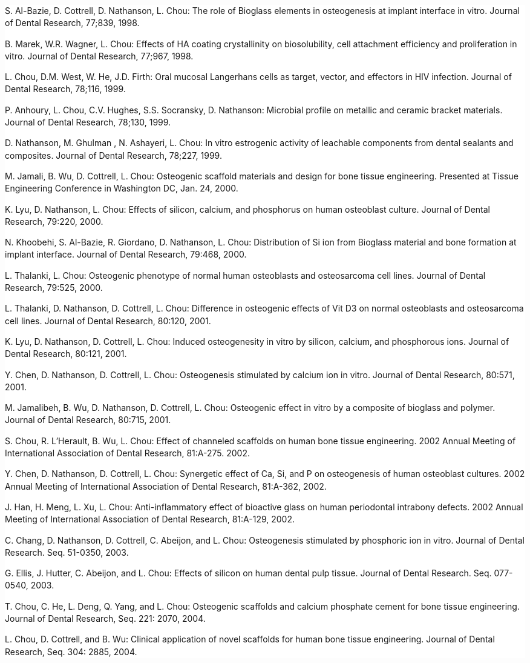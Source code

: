 S. Al-Bazie, D. Cottrell, D. Nathanson, L. Chou: The role of Bioglass elements in osteogenesis at implant interface in vitro. Journal of Dental Research, 77;839, 1998.

B. Marek, W.R. Wagner, L. Chou: Effects of HA coating crystallinity on biosolubility, cell attachment efficiency and proliferation in vitro. Journal of Dental Research, 77;967, 1998.

L. Chou, D.M. West, W. He, J.D. Firth: Oral mucosal Langerhans cells as target, vector, and effectors in HIV infection. Journal of Dental Research, 78;116, 1999.

P. Anhoury, L. Chou, C.V. Hughes, S.S. Socransky, D. Nathanson: Microbial profile on metallic and ceramic bracket materials. Journal of Dental Research, 78;130, 1999.

D. Nathanson, M. Ghulman , N. Ashayeri, L. Chou: In vitro estrogenic activity of leachable components from dental sealants and composites. Journal of Dental Research, 78;227, 1999.

M. Jamali, B. Wu, D. Cottrell, L. Chou: Osteogenic scaffold materials and design for bone tissue engineering. Presented at Tissue Engineering Conference in Washington DC, Jan. 24, 2000.

K. Lyu, D. Nathanson, L. Chou: Effects of silicon, calcium, and phosphorus on human osteoblast culture. Journal of Dental Research, 79:220, 2000.

N. Khoobehi, S. Al-Bazie, R. Giordano, D. Nathanson, L. Chou: Distribution of Si ion from Bioglass material and bone formation at implant interface. Journal of Dental Research, 79:468, 2000.

L. Thalanki, L. Chou: Osteogenic phenotype of normal human osteoblasts and osteosarcoma cell lines. Journal of Dental Research, 79:525, 2000.

L. Thalanki, D. Nathanson, D. Cottrell, L. Chou: Difference in osteogenic effects of Vit D3 on normal osteoblasts and osteosarcoma cell lines. Journal of Dental Research, 80:120, 2001.

K. Lyu, D. Nathanson, D. Cottrell, L. Chou: Induced osteogenesity in vitro by silicon, calcium, and phosphorous ions. Journal of Dental Research, 80:121, 2001.

Y. Chen, D. Nathanson, D. Cottrell, L. Chou: Osteogenesis stimulated by calcium ion in vitro. Journal of Dental Research, 80:571, 2001.

M. Jamalibeh, B. Wu, D. Nathanson, D. Cottrell, L. Chou: Osteogenic effect in vitro by a composite of bioglass and polymer. Journal of Dental Research, 80:715, 2001.

S. Chou, R. L’Herault, B. Wu, L. Chou: Effect of channeled scaffolds on human bone tissue engineering. 2002 Annual Meeting of International Association of Dental Research, 81:A-275. 2002.

Y. Chen, D. Nathanson, D. Cottrell, L. Chou: Synergetic effect of Ca, Si, and P on osteogenesis of human osteoblast cultures. 2002 Annual Meeting of International Association of Dental Research, 81:A-362, 2002.

J. Han, H. Meng, L. Xu, L. Chou: Anti-inflammatory effect of bioactive glass on human periodontal intrabony defects. 2002 Annual Meeting of International Association of Dental Research, 81:A-129, 2002.

C. Chang, D. Nathanson, D. Cottrell, C. Abeijon, and L. Chou: Osteogenesis stimulated by phosphoric ion in vitro. Journal of Dental Research. Seq. 51-0350, 2003.

G. Ellis, J. Hutter, C. Abeijon, and L. Chou: Effects of silicon on human dental pulp tissue. Journal of Dental Research. Seq. 077-0540, 2003.

T. Chou, C. He, L. Deng, Q. Yang, and L. Chou: Osteogenic scaffolds and calcium phosphate cement for bone tissue engineering.	Journal of Dental Research, Seq. 221: 2070, 2004.

L.	Chou, D. Cottrell, and B. Wu: Clinical application of novel scaffolds for human bone tissue engineering. Journal of Dental Research, Seq. 304: 2885, 2004.
